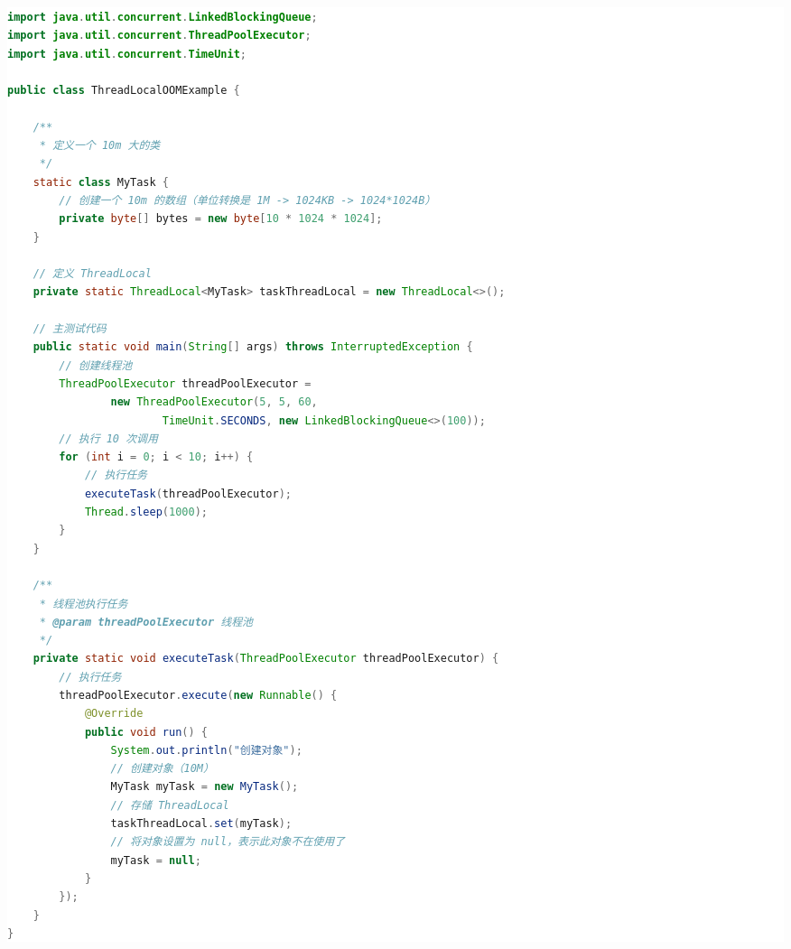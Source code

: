 ```java
import java.util.concurrent.LinkedBlockingQueue;
import java.util.concurrent.ThreadPoolExecutor;
import java.util.concurrent.TimeUnit;

public class ThreadLocalOOMExample {
    
    /**
     * 定义一个 10m 大的类
     */
    static class MyTask {
        // 创建一个 10m 的数组（单位转换是 1M -> 1024KB -> 1024*1024B）
        private byte[] bytes = new byte[10 * 1024 * 1024];
    }
    
    // 定义 ThreadLocal
    private static ThreadLocal<MyTask> taskThreadLocal = new ThreadLocal<>();

    // 主测试代码
    public static void main(String[] args) throws InterruptedException {
        // 创建线程池
        ThreadPoolExecutor threadPoolExecutor =
                new ThreadPoolExecutor(5, 5, 60,
                        TimeUnit.SECONDS, new LinkedBlockingQueue<>(100));
        // 执行 10 次调用
        for (int i = 0; i < 10; i++) {
            // 执行任务
            executeTask(threadPoolExecutor);
            Thread.sleep(1000);
        }
    }

    /**
     * 线程池执行任务
     * @param threadPoolExecutor 线程池
     */
    private static void executeTask(ThreadPoolExecutor threadPoolExecutor) {
        // 执行任务
        threadPoolExecutor.execute(new Runnable() {
            @Override
            public void run() {
                System.out.println("创建对象");
                // 创建对象（10M）
                MyTask myTask = new MyTask();
                // 存储 ThreadLocal
                taskThreadLocal.set(myTask);
                // 将对象设置为 null，表示此对象不在使用了
                myTask = null;
            }
        });
    }
}
```
